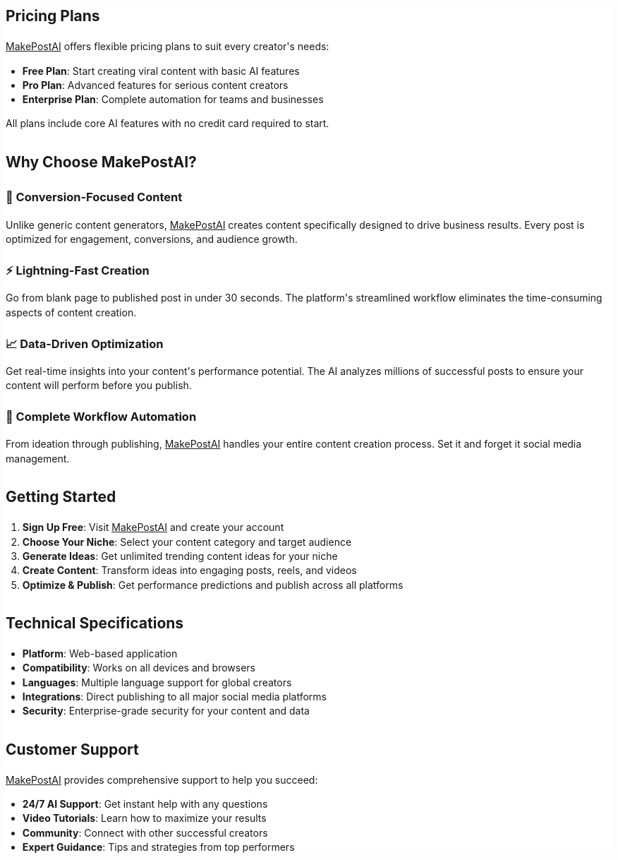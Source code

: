 ## Pricing Plans

[MakePostAI](https://makepostai.com) offers flexible pricing plans to suit every creator's needs:

- **Free Plan**: Start creating viral content with basic AI features
- **Pro Plan**: Advanced features for serious content creators
- **Enterprise Plan**: Complete automation for teams and businesses

All plans include core AI features with no credit card required to start.

## Why Choose MakePostAI?

### 🎯 Conversion-Focused Content
Unlike generic content generators, [MakePostAI](https://makepostai.com) creates content specifically designed to drive business results. Every post is optimized for engagement, conversions, and audience growth.

### ⚡ Lightning-Fast Creation
Go from blank page to published post in under 30 seconds. The platform's streamlined workflow eliminates the time-consuming aspects of content creation.

### 📈 Data-Driven Optimization
Get real-time insights into your content's performance potential. The AI analyzes millions of successful posts to ensure your content will perform before you publish.

### 🔄 Complete Workflow Automation
From ideation through publishing, [MakePostAI](https://makepostai.com) handles your entire content creation process. Set it and forget it social media management.

## Getting Started

1. **Sign Up Free**: Visit [MakePostAI](https://makepostai.com) and create your account
2. **Choose Your Niche**: Select your content category and target audience
3. **Generate Ideas**: Get unlimited trending content ideas for your niche
4. **Create Content**: Transform ideas into engaging posts, reels, and videos
5. **Optimize & Publish**: Get performance predictions and publish across all platforms

## Technical Specifications

- **Platform**: Web-based application
- **Compatibility**: Works on all devices and browsers
- **Languages**: Multiple language support for global creators
- **Integrations**: Direct publishing to all major social media platforms
- **Security**: Enterprise-grade security for your content and data

## Customer Support

[MakePostAI](https://makepostai.com) provides comprehensive support to help you succeed:

- **24/7 AI Support**: Get instant help with any questions
- **Video Tutorials**: Learn how to maximize your results
- **Community**: Connect with other successful creators
- **Expert Guidance**: Tips and strategies from top performers
